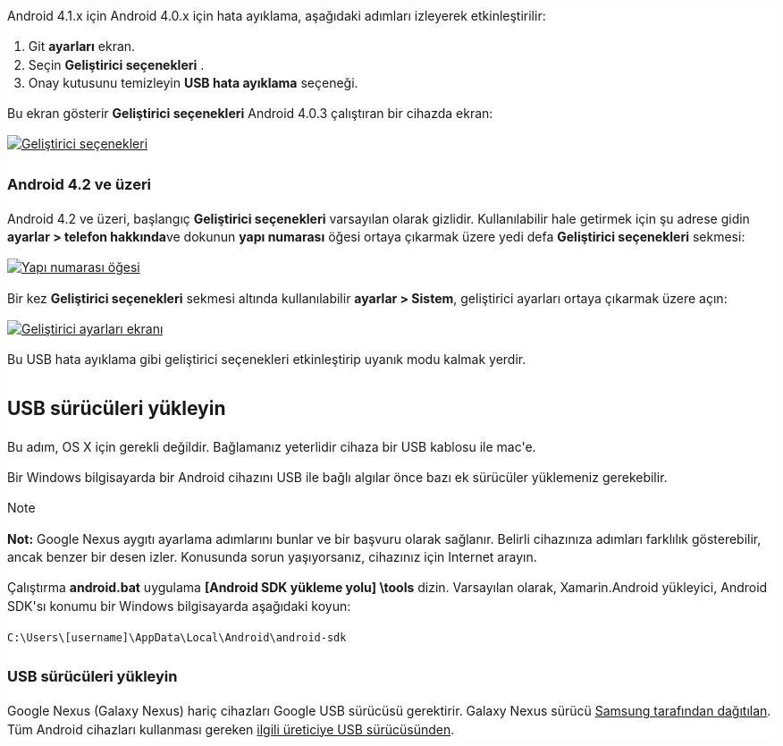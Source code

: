 Android 4.1.x için Android 4.0.x için hata ayıklama, aşağıdaki adımları izleyerek etkinleştirilir:

1.  Git **ayarları** ekran.
2.  Seçin **Geliştirici seçenekleri** .
3.  Onay kutusunu temizleyin **USB hata ayıklama** seçeneği.

Bu ekran gösterir **Geliştirici seçenekleri** Android 4.0.3 çalıştıran bir cihazda ekran:

[![Geliştirici seçenekleri](set-up-device-for-development-images/developer-options-sml.png)](set-up-device-for-development-images/developer-options.png)

<a name="EnableDebuggingAndroid42" />

### <a name="android-42-and-higher"></a>Android 4.2 ve üzeri

Android 4.2 ve üzeri, başlangıç **Geliştirici seçenekleri** varsayılan olarak gizlidir. Kullanılabilir hale getirmek için şu adrese gidin **ayarlar > telefon hakkında**ve dokunun **yapı numarası** öğesi ortaya çıkarmak üzere yedi defa **Geliştirici seçenekleri** sekmesi:

[![Yapı numarası öğesi](set-up-device-for-development-images/about-phone-sml.png)](set-up-device-for-development-images/about-phone.png)

Bir kez **Geliştirici seçenekleri** sekmesi altında kullanılabilir **ayarlar > Sistem**, geliştirici ayarları ortaya çıkarmak üzere açın:

[![Geliştirici ayarları ekranı](set-up-device-for-development-images/developer3.png)](set-up-device-for-development-images/developer3.png)

Bu USB hata ayıklama gibi geliştirici seçenekleri etkinleştirip uyanık modu kalmak yerdir.

<a name="USB_Debugging" />

## <a name="install-usb-drivers"></a>USB sürücüleri yükleyin

Bu adım, OS X için gerekli değildir. Bağlamanız yeterlidir cihaza bir USB kablosu ile mac'e.

Bir Windows bilgisayarda bir Android cihazını USB ile bağlı algılar önce bazı ek sürücüler yüklemeniz gerekebilir.

> [!NOTE]
> **Not:** Google Nexus aygıtı ayarlama adımlarını bunlar ve bir başvuru olarak sağlanır. Belirli cihazınıza adımları farklılık gösterebilir, ancak benzer bir desen izler. Konusunda sorun yaşıyorsanız, cihazınız için Internet arayın.

Çalıştırma **android.bat** uygulama **[Android SDK yükleme yolu] \tools** dizin. Varsayılan olarak, Xamarin.Android yükleyici, Android SDK'sı konumu bir Windows bilgisayarda aşağıdaki koyun:

    C:\Users\[username]\AppData\Local\Android\android-sdk

<a name="Download_the_USB_Drivers" />

### <a name="download-the-usb-drivers"></a>USB sürücüleri yükleyin

Google Nexus (Galaxy Nexus) hariç cihazları Google USB sürücüsü gerektirir. Galaxy Nexus sürücü [Samsung tarafından dağıtılan](http://www.samsung.com/us/support/downloads/).
Tüm Android cihazları kullanması gereken [ilgili üreticiye USB sürücüsünden](http://developer.android.com/tools/extras/oem-usb.html#Drivers).
